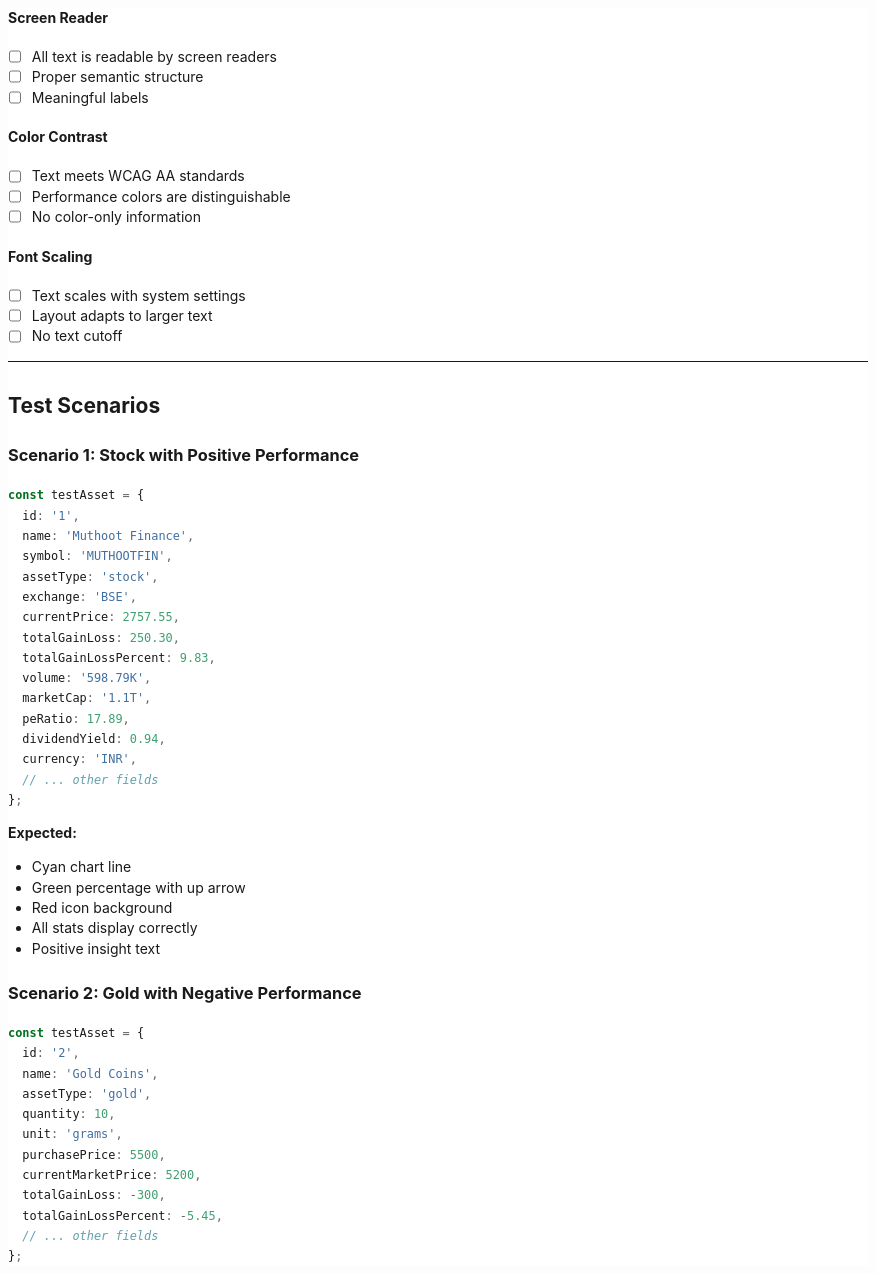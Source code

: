 #### Screen Reader
- [ ] All text is readable by screen readers
- [ ] Proper semantic structure
- [ ] Meaningful labels

#### Color Contrast
- [ ] Text meets WCAG AA standards
- [ ] Performance colors are distinguishable
- [ ] No color-only information

#### Font Scaling
- [ ] Text scales with system settings
- [ ] Layout adapts to larger text
- [ ] No text cutoff

---

## Test Scenarios

### Scenario 1: Stock with Positive Performance
```typescript
const testAsset = {
  id: '1',
  name: 'Muthoot Finance',
  symbol: 'MUTHOOTFIN',
  assetType: 'stock',
  exchange: 'BSE',
  currentPrice: 2757.55,
  totalGainLoss: 250.30,
  totalGainLossPercent: 9.83,
  volume: '598.79K',
  marketCap: '1.1T',
  peRatio: 17.89,
  dividendYield: 0.94,
  currency: 'INR',
  // ... other fields
};
```

**Expected:**
- Cyan chart line
- Green percentage with up arrow
- Red icon background
- All stats display correctly
- Positive insight text

### Scenario 2: Gold with Negative Performance
```typescript
const testAsset = {
  id: '2',
  name: 'Gold Coins',
  assetType: 'gold',
  quantity: 10,
  unit: 'grams',
  purchasePrice: 5500,
  currentMarketPrice: 5200,
  totalGainLoss: -300,
  totalGainLossPercent: -5.45,
  // ... other fields
};
```
